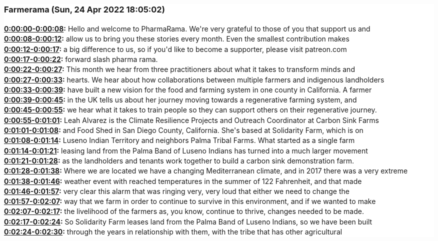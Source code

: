 ### Farmerama  (Sun, 24 Apr 2022 18:05:02)
**[0:00:00-0:00:08](https://soundcloud.com/farmerama-radio/74-foodshed-agroecological-coaching-and-the-regenerative-mindset#t=0:00:00):**  Hello and welcome to PharmaRama. We're very grateful to those of you that support us and  
**[0:00:08-0:00:12](https://soundcloud.com/farmerama-radio/74-foodshed-agroecological-coaching-and-the-regenerative-mindset#t=0:00:08):**  allow us to bring you these stories every month. Even the smallest contribution makes  
**[0:00:12-0:00:17](https://soundcloud.com/farmerama-radio/74-foodshed-agroecological-coaching-and-the-regenerative-mindset#t=0:00:12):**  a big difference to us, so if you'd like to become a supporter, please visit patreon.com  
**[0:00:17-0:00:22](https://soundcloud.com/farmerama-radio/74-foodshed-agroecological-coaching-and-the-regenerative-mindset#t=0:00:17):**  forward slash pharma rama.  
**[0:00:22-0:00:27](https://soundcloud.com/farmerama-radio/74-foodshed-agroecological-coaching-and-the-regenerative-mindset#t=0:00:22):**  This month we hear from three practitioners about what it takes to transform minds and  
**[0:00:27-0:00:33](https://soundcloud.com/farmerama-radio/74-foodshed-agroecological-coaching-and-the-regenerative-mindset#t=0:00:27):**  hearts. We hear about how collaborations between multiple farmers and indigenous landholders  
**[0:00:33-0:00:39](https://soundcloud.com/farmerama-radio/74-foodshed-agroecological-coaching-and-the-regenerative-mindset#t=0:00:33):**  have built a new vision for the food and farming system in one county in California. A farmer  
**[0:00:39-0:00:45](https://soundcloud.com/farmerama-radio/74-foodshed-agroecological-coaching-and-the-regenerative-mindset#t=0:00:39):**  in the UK tells us about her journey moving towards a regenerative farming system, and  
**[0:00:45-0:00:55](https://soundcloud.com/farmerama-radio/74-foodshed-agroecological-coaching-and-the-regenerative-mindset#t=0:00:45):**  we hear what it takes to train people so they can support others on their regenerative journey.  
**[0:00:55-0:01:01](https://soundcloud.com/farmerama-radio/74-foodshed-agroecological-coaching-and-the-regenerative-mindset#t=0:00:55):**  Leah Alvarez is the Climate Resilience Projects and Outreach Coordinator at Carbon Sink Farms  
**[0:01:01-0:01:08](https://soundcloud.com/farmerama-radio/74-foodshed-agroecological-coaching-and-the-regenerative-mindset#t=0:01:01):**  and Food Shed in San Diego County, California. She's based at Solidarity Farm, which is on  
**[0:01:08-0:01:14](https://soundcloud.com/farmerama-radio/74-foodshed-agroecological-coaching-and-the-regenerative-mindset#t=0:01:08):**  Luseno Indian Territory and neighbors Palma Tribal Farms. What started as a single farm  
**[0:01:14-0:01:21](https://soundcloud.com/farmerama-radio/74-foodshed-agroecological-coaching-and-the-regenerative-mindset#t=0:01:14):**  leasing land from the Palma Band of Luseno Indians has turned into a much larger movement  
**[0:01:21-0:01:28](https://soundcloud.com/farmerama-radio/74-foodshed-agroecological-coaching-and-the-regenerative-mindset#t=0:01:21):**  as the landholders and tenants work together to build a carbon sink demonstration farm.  
**[0:01:28-0:01:38](https://soundcloud.com/farmerama-radio/74-foodshed-agroecological-coaching-and-the-regenerative-mindset#t=0:01:28):**  Where we are located we have a changing Mediterranean climate, and in 2017 there was a very extreme  
**[0:01:38-0:01:46](https://soundcloud.com/farmerama-radio/74-foodshed-agroecological-coaching-and-the-regenerative-mindset#t=0:01:38):**  weather event with reached temperatures in the summer of 122 Fahrenheit, and that made  
**[0:01:46-0:01:57](https://soundcloud.com/farmerama-radio/74-foodshed-agroecological-coaching-and-the-regenerative-mindset#t=0:01:46):**  very clear this alarm that was ringing very, very loud that either we need to change the  
**[0:01:57-0:02:07](https://soundcloud.com/farmerama-radio/74-foodshed-agroecological-coaching-and-the-regenerative-mindset#t=0:01:57):**  way that we farm in order to continue to survive in this environment, and if we wanted to make  
**[0:02:07-0:02:17](https://soundcloud.com/farmerama-radio/74-foodshed-agroecological-coaching-and-the-regenerative-mindset#t=0:02:07):**  the livelihood of the farmers as, you know, continue to thrive, changes needed to be made.  
**[0:02:17-0:02:24](https://soundcloud.com/farmerama-radio/74-foodshed-agroecological-coaching-and-the-regenerative-mindset#t=0:02:17):**  So Solidarity Farm leases land from the Palma Band of Luseno Indians, so we have been built  
**[0:02:24-0:02:30](https://soundcloud.com/farmerama-radio/74-foodshed-agroecological-coaching-and-the-regenerative-mindset#t=0:02:24):**  through the years in relationship with them, with the tribe that has other agricultural  